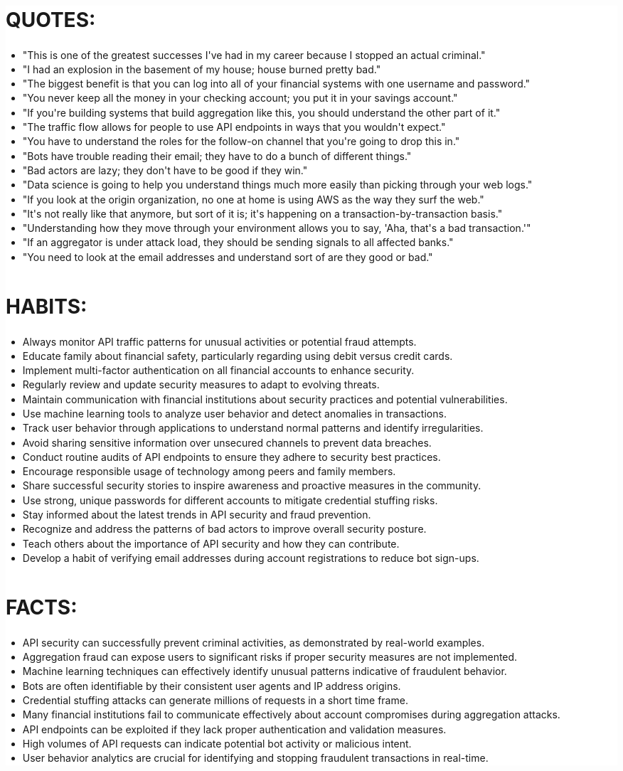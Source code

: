 # QUOTES:
- "This is one of the greatest successes I've had in my career because I stopped an actual criminal."
- "I had an explosion in the basement of my house; house burned pretty bad."
- "The biggest benefit is that you can log into all of your financial systems with one username and password."
- "You never keep all the money in your checking account; you put it in your savings account."
- "If you're building systems that build aggregation like this, you should understand the other part of it."
- "The traffic flow allows for people to use API endpoints in ways that you wouldn't expect."
- "You have to understand the roles for the follow-on channel that you're going to drop this in."
- "Bots have trouble reading their email; they have to do a bunch of different things."
- "Bad actors are lazy; they don't have to be good if they win."
- "Data science is going to help you understand things much more easily than picking through your web logs."
- "If you look at the origin organization, no one at home is using AWS as the way they surf the web."
- "It's not really like that anymore, but sort of it is; it's happening on a transaction-by-transaction basis."
- "Understanding how they move through your environment allows you to say, 'Aha, that's a bad transaction.'"
- "If an aggregator is under attack load, they should be sending signals to all affected banks."
- "You need to look at the email addresses and understand sort of are they good or bad."

# HABITS:
- Always monitor API traffic patterns for unusual activities or potential fraud attempts.
- Educate family about financial safety, particularly regarding using debit versus credit cards.
- Implement multi-factor authentication on all financial accounts to enhance security.
- Regularly review and update security measures to adapt to evolving threats.
- Maintain communication with financial institutions about security practices and potential vulnerabilities.
- Use machine learning tools to analyze user behavior and detect anomalies in transactions.
- Track user behavior through applications to understand normal patterns and identify irregularities.
- Avoid sharing sensitive information over unsecured channels to prevent data breaches.
- Conduct routine audits of API endpoints to ensure they adhere to security best practices.
- Encourage responsible usage of technology among peers and family members.
- Share successful security stories to inspire awareness and proactive measures in the community.
- Use strong, unique passwords for different accounts to mitigate credential stuffing risks.
- Stay informed about the latest trends in API security and fraud prevention.
- Recognize and address the patterns of bad actors to improve overall security posture.
- Teach others about the importance of API security and how they can contribute.
- Develop a habit of verifying email addresses during account registrations to reduce bot sign-ups.

# FACTS:
- API security can successfully prevent criminal activities, as demonstrated by real-world examples.
- Aggregation fraud can expose users to significant risks if proper security measures are not implemented.
- Machine learning techniques can effectively identify unusual patterns indicative of fraudulent behavior.
- Bots are often identifiable by their consistent user agents and IP address origins.
- Credential stuffing attacks can generate millions of requests in a short time frame.
- Many financial institutions fail to communicate effectively about account compromises during aggregation attacks.
- API endpoints can be exploited if they lack proper authentication and validation measures.
- High volumes of API requests can indicate potential bot activity or malicious intent.
- User behavior analytics are crucial for identifying and stopping fraudulent transactions in real-time.